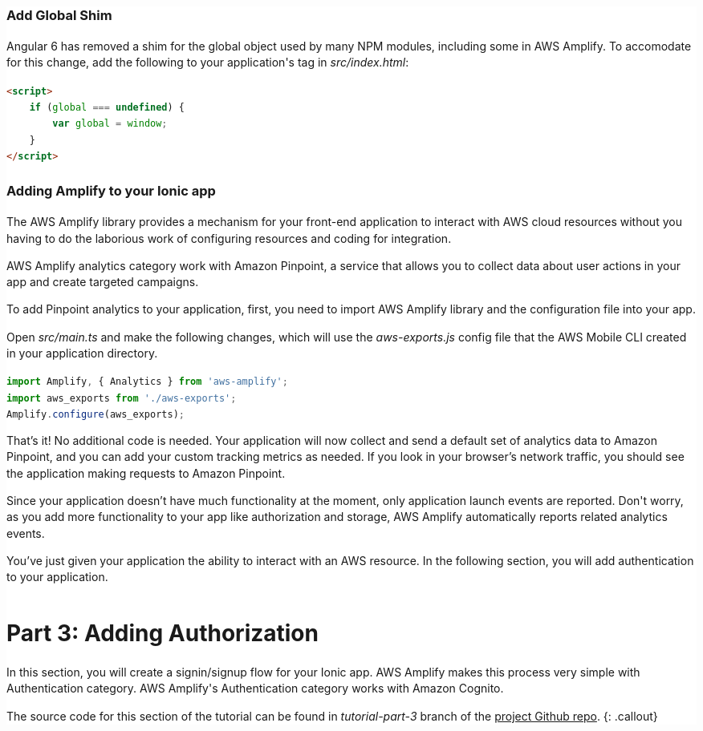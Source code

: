 ### Add Global Shim
Angular 6 has removed a shim for the global object used by many NPM modules, including some in AWS Amplify.  To accomodate for this change, add the following to your application's <HEAD> tag in *src/index.html*:

```html
<script>
    if (global === undefined) {
        var global = window;
    }
</script>
```

### Adding Amplify to your Ionic app

The AWS Amplify library provides a mechanism for your front-end application to interact with AWS cloud resources without you having to do the laborious work of configuring resources and coding for integration. 

AWS Amplify analytics category work with Amazon Pinpoint, a service that allows you to collect data about user actions in your app and create targeted campaigns.  

To add Pinpoint analytics to your application, first, you need to import AWS Amplify library and the configuration file into your app. 

Open *src/main.ts* and make the following changes, which will use the *aws-exports.js* config file that the AWS Mobile CLI created in your application directory.

```js
import Amplify, { Analytics } from 'aws-amplify';
import aws_exports from './aws-exports';
Amplify.configure(aws_exports);
```

That’s it! No additional code is needed. Your application will now collect and send a default set of analytics data to Amazon Pinpoint, and you can add your custom tracking metrics as needed. If you look in your browser’s network traffic, you should see the application making requests to Amazon Pinpoint.

Since your application doesn’t have much functionality at the moment,  only application launch events are reported. Don't worry, as you add more functionality to your app like authorization and storage, AWS Amplify automatically reports related analytics events.

You’ve just given your application the ability to interact with an AWS resource. In the following section, you will add authentication to your application.

# Part 3: Adding Authorization

In this section, you will create a signin/signup flow for your Ionic app. AWS Amplify makes this process very simple with Authentication category. AWS Amplify's Authentication category works with Amazon Cognito. 

The source code for this section of the tutorial can be found in *tutorial-part-3* branch of the [project Github repo](https://github.com/aws-samples/aws-amplify-ionic-sample/tree/tutorial-part-3).
{: .callout}
